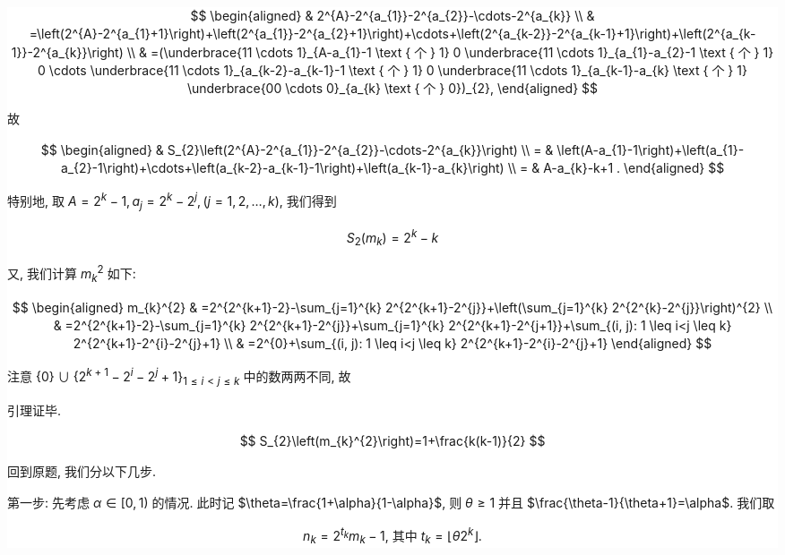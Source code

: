 $$
\begin{aligned}
& 2^{A}-2^{a_{1}}-2^{a_{2}}-\cdots-2^{a_{k}} \\
& =\left(2^{A}-2^{a_{1}+1}\right)+\left(2^{a_{1}}-2^{a_{2}+1}\right)+\cdots+\left(2^{a_{k-2}}-2^{a_{k-1}+1}\right)+\left(2^{a_{k-1}}-2^{a_{k}}\right) \\
& =(\underbrace{11 \cdots 1}_{A-a_{1}-1 \text { 个 } 1} 0 \underbrace{11 \cdots 1}_{a_{1}-a_{2}-1 \text { 个 } 1} 0 \cdots \underbrace{11 \cdots 1}_{a_{k-2}-a_{k-1}-1 \text { 个 } 1} 0 \underbrace{11 \cdots 1}_{a_{k-1}-a_{k} \text { 个 } 1} \underbrace{00 \cdots 0}_{a_{k} \text { 个 } 0})_{2},
\end{aligned}
$$

故

$$
\begin{aligned}
& S_{2}\left(2^{A}-2^{a_{1}}-2^{a_{2}}-\cdots-2^{a_{k}}\right) \\
= & \left(A-a_{1}-1\right)+\left(a_{1}-a_{2}-1\right)+\cdots+\left(a_{k-2}-a_{k-1}-1\right)+\left(a_{k-1}-a_{k}\right) \\
= & A-a_{k}-k+1 .
\end{aligned}
$$

特别地, 取 $A=2^{k}-1, a_{j}=2^{k}-2^{j},(j=1,2, \ldots, k)$, 我们得到

$$
S_{2}\left(m_{k}\right)=2^{k}-k
$$

又, 我们计算 $m_{k}^{2}$ 如下:

$$
\begin{aligned}
m_{k}^{2} & =2^{2^{k+1}-2}-\sum_{j=1}^{k} 2^{2^{k+1}-2^{j}}+\left(\sum_{j=1}^{k} 2^{2^{k}-2^{j}}\right)^{2} \\
& =2^{2^{k+1}-2}-\sum_{j=1}^{k} 2^{2^{k+1}-2^{j}}+\sum_{j=1}^{k} 2^{2^{k+1}-2^{j+1}}+\sum_{(i, j): 1 \leq i<j \leq k} 2^{2^{k+1}-2^{i}-2^{j}+1} \\
& =2^{0}+\sum_{(i, j): 1 \leq i<j \leq k} 2^{2^{k+1}-2^{i}-2^{j}+1}
\end{aligned}
$$

注意 $\{0\} \cup\left\{2^{k+1}-2^{i}-2^{j}+1\right\}_{1 \leq i<j \leq k}$ 中的数两两不同, 故

引理证毕.

$$
S_{2}\left(m_{k}^{2}\right)=1+\frac{k(k-1)}{2}
$$

回到原题, 我们分以下几步.

第一步: 先考虑 $\alpha \in[0,1)$ 的情况. 此时记 $\theta=\frac{1+\alpha}{1-\alpha}$, 则 $\theta \geq 1$ 并且 $\frac{\theta-1}{\theta+1}=\alpha$. 我们取

$$
n_{k}=2^{t_{k}} m_{k}-1 \text {, 其中 } t_{k}=\left\lfloor\theta 2^{k}\right\rfloor \text {. }
$$
